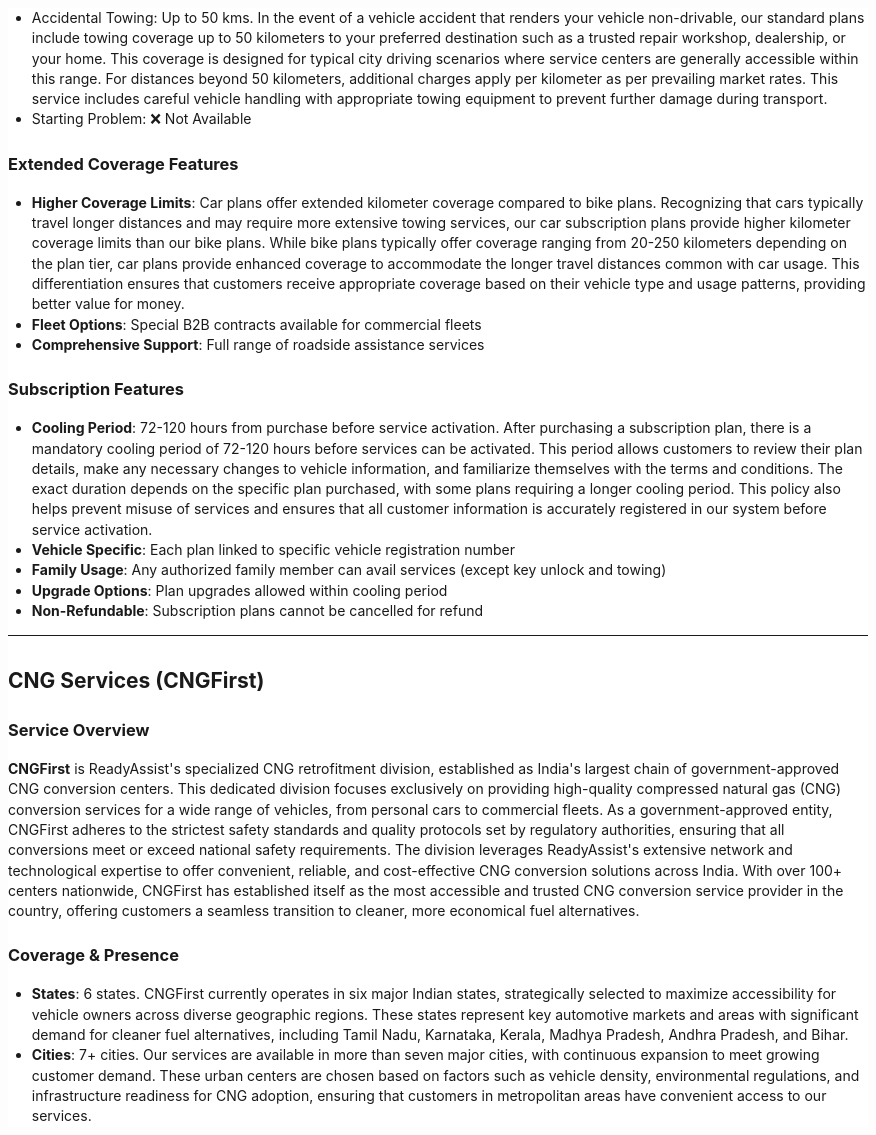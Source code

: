   - Accidental Towing: Up to 50 kms. In the event of a vehicle accident that renders your vehicle non-drivable, our standard plans include towing coverage up to 50 kilometers to your preferred destination such as a trusted repair workshop, dealership, or your home. This coverage is designed for typical city driving scenarios where service centers are generally accessible within this range. For distances beyond 50 kilometers, additional charges apply per kilometer as per prevailing market rates. This service includes careful vehicle handling with appropriate towing equipment to prevent further damage during transport.
  - Starting Problem: ❌ Not Available

### Extended Coverage Features
- **Higher Coverage Limits**: Car plans offer extended kilometer coverage compared to bike plans. Recognizing that cars typically travel longer distances and may require more extensive towing services, our car subscription plans provide higher kilometer coverage limits than our bike plans. While bike plans typically offer coverage ranging from 20-250 kilometers depending on the plan tier, car plans provide enhanced coverage to accommodate the longer travel distances common with car usage. This differentiation ensures that customers receive appropriate coverage based on their vehicle type and usage patterns, providing better value for money.
- **Fleet Options**: Special B2B contracts available for commercial fleets
- **Comprehensive Support**: Full range of roadside assistance services

### Subscription Features
- **Cooling Period**: 72-120 hours from purchase before service activation. After purchasing a subscription plan, there is a mandatory cooling period of 72-120 hours before services can be activated. This period allows customers to review their plan details, make any necessary changes to vehicle information, and familiarize themselves with the terms and conditions. The exact duration depends on the specific plan purchased, with some plans requiring a longer cooling period. This policy also helps prevent misuse of services and ensures that all customer information is accurately registered in our system before service activation.
- **Vehicle Specific**: Each plan linked to specific vehicle registration number
- **Family Usage**: Any authorized family member can avail services (except key unlock and towing)
- **Upgrade Options**: Plan upgrades allowed within cooling period
- **Non-Refundable**: Subscription plans cannot be cancelled for refund

---

## CNG Services (CNGFirst)

### Service Overview
**CNGFirst** is ReadyAssist's specialized CNG retrofitment division, established as India's largest chain of government-approved CNG conversion centers. This dedicated division focuses exclusively on providing high-quality compressed natural gas (CNG) conversion services for a wide range of vehicles, from personal cars to commercial fleets. As a government-approved entity, CNGFirst adheres to the strictest safety standards and quality protocols set by regulatory authorities, ensuring that all conversions meet or exceed national safety requirements. The division leverages ReadyAssist's extensive network and technological expertise to offer convenient, reliable, and cost-effective CNG conversion solutions across India. With over 100+ centers nationwide, CNGFirst has established itself as the most accessible and trusted CNG conversion service provider in the country, offering customers a seamless transition to cleaner, more economical fuel alternatives.

### Coverage & Presence
- **States**: 6 states. CNGFirst currently operates in six major Indian states, strategically selected to maximize accessibility for vehicle owners across diverse geographic regions. These states represent key automotive markets and areas with significant demand for cleaner fuel alternatives, including Tamil Nadu, Karnataka, Kerala, Madhya Pradesh, Andhra Pradesh, and Bihar.
- **Cities**: 7+ cities. Our services are available in more than seven major cities, with continuous expansion to meet growing customer demand. These urban centers are chosen based on factors such as vehicle density, environmental regulations, and infrastructure readiness for CNG adoption, ensuring that customers in metropolitan areas have convenient access to our services.